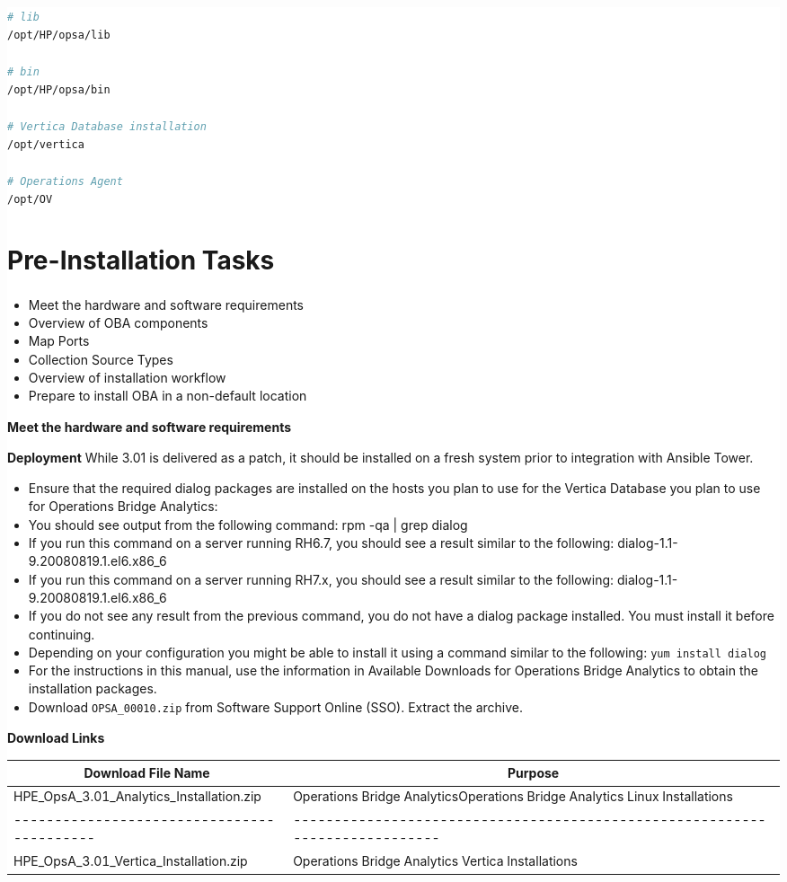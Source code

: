 ```bash
# lib
/opt/HP/opsa/lib

# bin
/opt/HP/opsa/bin

# Vertica Database installation
/opt/vertica

# Operations Agent
/opt/OV

```
# Pre-Installation Tasks

* Meet the hardware and software requirements
* Overview of OBA components
* Map Ports
* Collection Source Types
* Overview of installation workflow
* Prepare to install OBA in a non-default location

**Meet the hardware and software requirements**

**Deployment**
While 3.01 is delivered as a patch, it should be installed on a fresh system prior to integration with Ansible Tower.

* Ensure that the required dialog packages are installed on the hosts you plan to use for the Vertica Database you plan to use for Operations Bridge Analytics:
* You should see output from the following command: rpm -qa | grep dialog
* If you run this command on a server running RH6.7, you should see a result similar to the following: dialog-1.1-9.20080819.1.el6.x86_6
* If you run this command on a server running RH7.x, you should see a result similar to the following: dialog-1.1-9.20080819.1.el6.x86_6
* If you do not see any result from the previous command, you do not have a dialog package installed. You must install it before continuing. 
* Depending on your configuration you might be able to install it using a command similar to the following:
`yum install dialog`
* For the instructions in this manual, use the information in Available Downloads for Operations Bridge Analytics to obtain the installation packages. 
* Download `OPSA_00010.zip` from Software Support Online (SSO). Extract the archive.

**Download Links**

| Download File Name | Purpose |
|--------------------|---------|
| HPE_OpsA_3.01_Analytics_Installation.zip | Operations Bridge AnalyticsOperations Bridge Analytics Linux Installations |
|------------------------------------------|----------------------------------------------------------------------------|
| HPE_OpsA_3.01_Vertica_Installation.zip   | Operations Bridge Analytics Vertica Installations                          |

